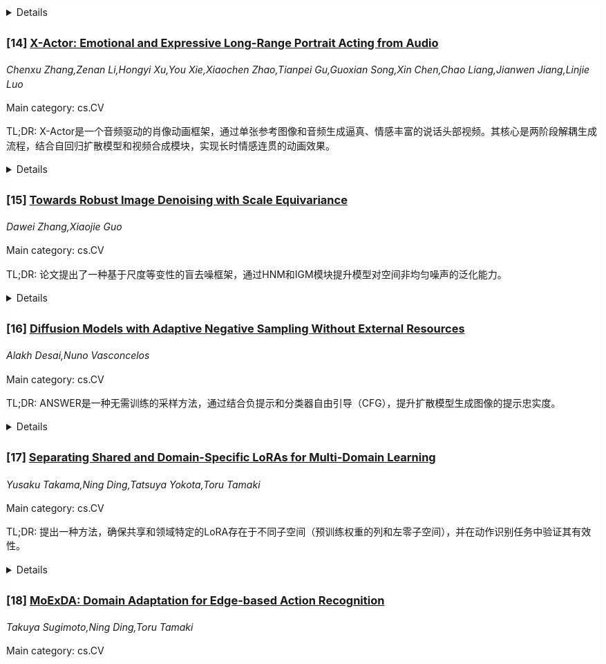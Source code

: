
<details><summary>Details</summary></details>


### [14] [X-Actor: Emotional and Expressive Long-Range Portrait Acting from Audio](https://arxiv.org/abs/2508.02944)
*Chenxu Zhang,Zenan Li,Hongyi Xu,You Xie,Xiaochen Zhao,Tianpei Gu,Guoxian Song,Xin Chen,Chao Liang,Jianwen Jiang,Linjie Luo*

Main category: cs.CV

TL;DR: X-Actor是一个音频驱动的肖像动画框架，通过单张参考图像和音频生成逼真、情感丰富的说话头部视频。其核心是两阶段解耦生成流程，结合自回归扩散模型和视频合成模块，实现长时情感连贯的动画效果。


<details><summary>Details</summary></details>


### [15] [Towards Robust Image Denoising with Scale Equivariance](https://arxiv.org/abs/2508.02967)
*Dawei Zhang,Xiaojie Guo*

Main category: cs.CV

TL;DR: 论文提出了一种基于尺度等变性的盲去噪框架，通过HNM和IGM模块提升模型对空间非均匀噪声的泛化能力。


<details><summary>Details</summary></details>


### [16] [Diffusion Models with Adaptive Negative Sampling Without External Resources](https://arxiv.org/abs/2508.02973)
*Alakh Desai,Nuno Vasconcelos*

Main category: cs.CV

TL;DR: ANSWER是一种无需训练的采样方法，通过结合负提示和分类器自由引导（CFG），提升扩散模型生成图像的提示忠实度。


<details><summary>Details</summary></details>


### [17] [Separating Shared and Domain-Specific LoRAs for Multi-Domain Learning](https://arxiv.org/abs/2508.02978)
*Yusaku Takama,Ning Ding,Tatsuya Yokota,Toru Tamaki*

Main category: cs.CV

TL;DR: 提出一种方法，确保共享和领域特定的LoRA存在于不同子空间（预训练权重的列和左零子空间），并在动作识别任务中验证其有效性。


<details><summary>Details</summary></details>


### [18] [MoExDA: Domain Adaptation for Edge-based Action Recognition](https://arxiv.org/abs/2508.02981)
*Takuya Sugimoto,Ning Ding,Toru Tamaki*

Main category: cs.CV

